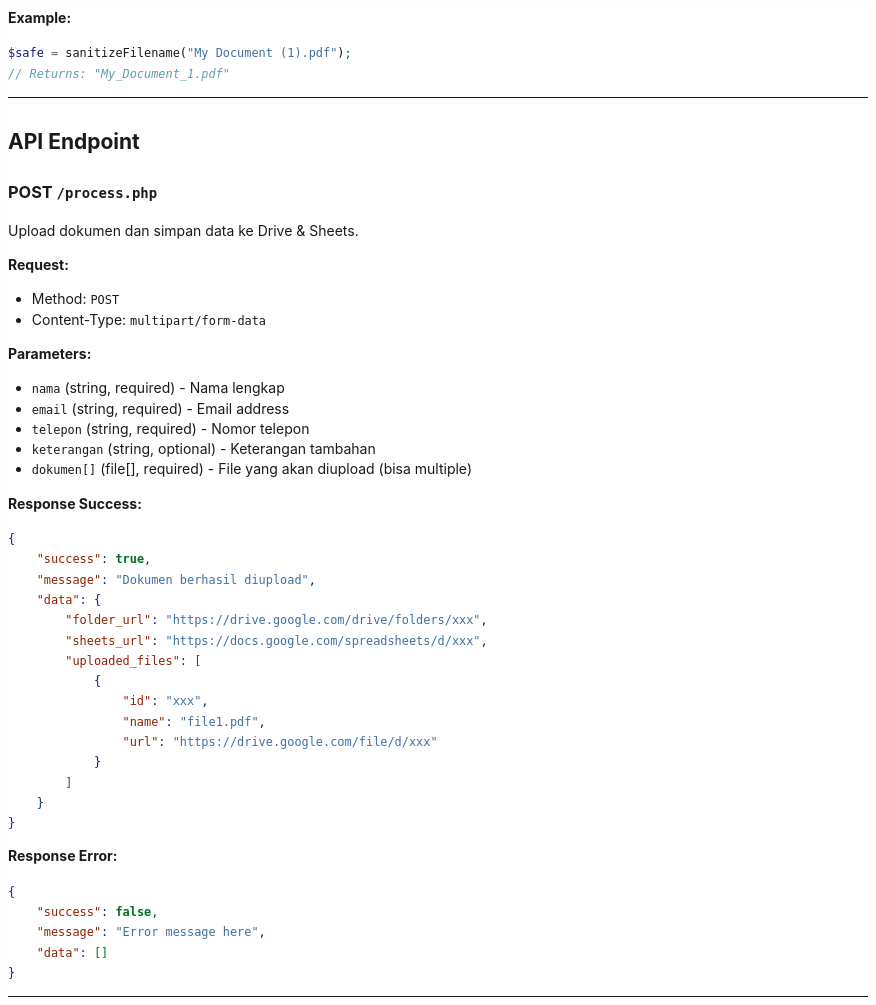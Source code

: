 **Example:**
```php
$safe = sanitizeFilename("My Document (1).pdf");
// Returns: "My_Document_1.pdf"
```

---

## API Endpoint

### POST `/process.php`

Upload dokumen dan simpan data ke Drive & Sheets.

**Request:**
- Method: `POST`
- Content-Type: `multipart/form-data`

**Parameters:**
- `nama` (string, required) - Nama lengkap
- `email` (string, required) - Email address
- `telepon` (string, required) - Nomor telepon
- `keterangan` (string, optional) - Keterangan tambahan
- `dokumen[]` (file[], required) - File yang akan diupload (bisa multiple)

**Response Success:**
```json
{
    "success": true,
    "message": "Dokumen berhasil diupload",
    "data": {
        "folder_url": "https://drive.google.com/drive/folders/xxx",
        "sheets_url": "https://docs.google.com/spreadsheets/d/xxx",
        "uploaded_files": [
            {
                "id": "xxx",
                "name": "file1.pdf",
                "url": "https://drive.google.com/file/d/xxx"
            }
        ]
    }
}
```

**Response Error:**
```json
{
    "success": false,
    "message": "Error message here",
    "data": []
}
```

---
